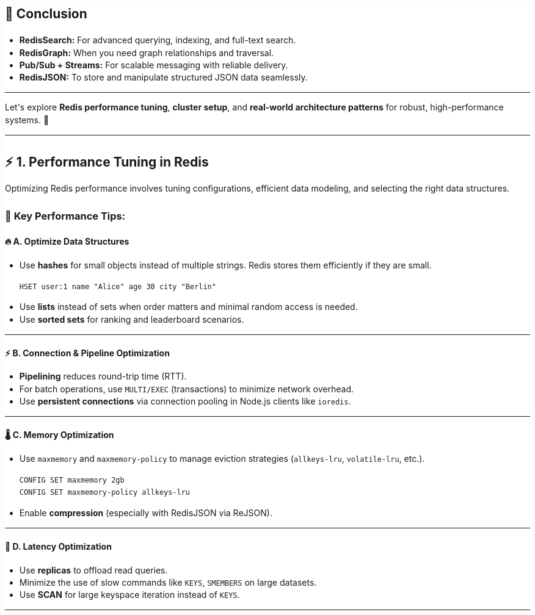 
## 🎯 **Conclusion**  
- **RedisSearch:** For advanced querying, indexing, and full-text search.  
- **RedisGraph:** When you need graph relationships and traversal.  
- **Pub/Sub + Streams:** For scalable messaging with reliable delivery.  
- **RedisJSON:** To store and manipulate structured JSON data seamlessly.

---

Let's explore **Redis performance tuning**, **cluster setup**, and **real-world architecture patterns** for robust, high-performance systems. 🚀  

---

## ⚡ **1. Performance Tuning in Redis**  
Optimizing Redis performance involves tuning configurations, efficient data modeling, and selecting the right data structures.

### 🔧 **Key Performance Tips:**

#### 🔥 **A. Optimize Data Structures**  
- Use **hashes** for small objects instead of multiple strings. Redis stores them efficiently if they are small.  
  ```shell
  HSET user:1 name "Alice" age 30 city "Berlin"
  ```
- Use **lists** instead of sets when order matters and minimal random access is needed.  
- Use **sorted sets** for ranking and leaderboard scenarios.

---

#### ⚡ **B. Connection & Pipeline Optimization**  
- **Pipelining** reduces round-trip time (RTT).  
- For batch operations, use `MULTI/EXEC` (transactions) to minimize network overhead.  
- Use **persistent connections** via connection pooling in Node.js clients like `ioredis`.  

---

#### 🌡️ **C. Memory Optimization**  
- Use `maxmemory` and `maxmemory-policy` to manage eviction strategies (`allkeys-lru`, `volatile-lru`, etc.).  
  ```shell
  CONFIG SET maxmemory 2gb
  CONFIG SET maxmemory-policy allkeys-lru
  ```
- Enable **compression** (especially with RedisJSON via ReJSON).

---

#### 🚀 **D. Latency Optimization**  
- Use **replicas** to offload read queries.  
- Minimize the use of slow commands like `KEYS`, `SMEMBERS` on large datasets.  
- Use **SCAN** for large keyspace iteration instead of `KEYS`.

---
